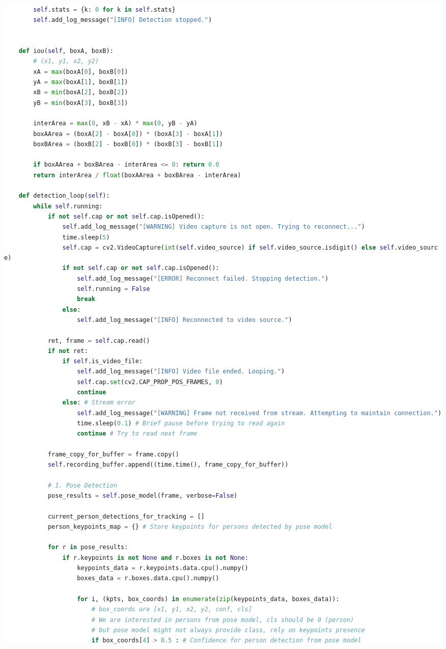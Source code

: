 ```python
        self.stats = {k: 0 for k in self.stats}
        self.add_log_message("[INFO] Detection stopped.")


    def iou(self, boxA, boxB):
        # (x1, y1, x2, y2)
        xA = max(boxA[0], boxB[0])
        yA = max(boxA[1], boxB[1])
        xB = min(boxA[2], boxB[2])
        yB = min(boxA[3], boxB[3])

        interArea = max(0, xB - xA) * max(0, yB - yA)
        boxAArea = (boxA[2] - boxA[0]) * (boxA[3] - boxA[1])
        boxBArea = (boxB[2] - boxB[0]) * (boxB[3] - boxB[1])
        
        if boxAArea + boxBArea - interArea <= 0: return 0.0
        return interArea / float(boxAArea + boxBArea - interArea)

    def detection_loop(self):
        while self.running:
            if not self.cap or not self.cap.isOpened():
                self.add_log_message("[WARNING] Video capture is not open. Trying to reconnect...")
                time.sleep(5)
                self.cap = cv2.VideoCapture(int(self.video_source) if self.video_source.isdigit() else self.video_source)
                if not self.cap or not self.cap.isOpened():
                    self.add_log_message("[ERROR] Reconnect failed. Stopping detection.")
                    self.running = False
                    break
                else:
                    self.add_log_message("[INFO] Reconnected to video source.")

            ret, frame = self.cap.read()
            if not ret:
                if self.is_video_file:
                    self.add_log_message("[INFO] Video file ended. Looping.")
                    self.cap.set(cv2.CAP_PROP_POS_FRAMES, 0)
                    continue
                else: # Stream error
                    self.add_log_message("[WARNING] Frame not received from stream. Attempting to maintain connection.")
                    time.sleep(0.1) # Brief pause before trying to read again
                    continue # Try to read next frame

            frame_copy_for_buffer = frame.copy()
            self.recording_buffer.append((time.time(), frame_copy_for_buffer))

            # 1. Pose Detection
            pose_results = self.pose_model(frame, verbose=False)
            
            current_person_detections_for_tracking = []
            person_keypoints_map = {} # Store keypoints for persons detected by pose model

            for r in pose_results:
                if r.keypoints is not None and r.boxes is not None:
                    keypoints_data = r.keypoints.data.cpu().numpy()
                    boxes_data = r.boxes.data.cpu().numpy()
                    
                    for i, (kpts, box_coords) in enumerate(zip(keypoints_data, boxes_data)):
                        # box_coords are [x1, y1, x2, y2, conf, cls]
                        # We are interested in persons from pose model, cls should be 0 (person)
                        # but pose model might not always provide class, rely on keypoints presence
                        if box_coords[4] > 0.5 : # Confidence for person detection from pose model
```